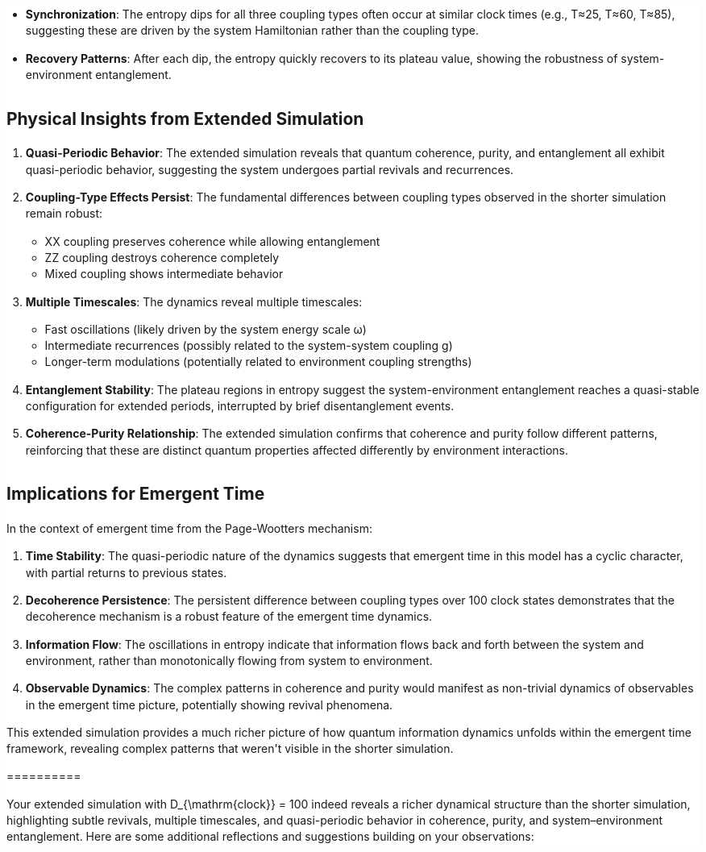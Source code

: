 - **Synchronization**: The entropy dips for all three coupling types often occur at similar clock times (e.g., T≈25, T≈60, T≈85), suggesting these are driven by the system Hamiltonian rather than the coupling type.

- **Recovery Patterns**: After each dip, the entropy quickly recovers to its plateau value, showing the robustness of system-environment entanglement.

## Physical Insights from Extended Simulation

1. **Quasi-Periodic Behavior**: The extended simulation reveals that quantum coherence, purity, and entanglement all exhibit quasi-periodic behavior, suggesting the system undergoes partial revivals and recurrences.

2. **Coupling-Type Effects Persist**: The fundamental differences between coupling types observed in the shorter simulation remain robust:
   - XX coupling preserves coherence while allowing entanglement
   - ZZ coupling destroys coherence completely
   - Mixed coupling shows intermediate behavior

3. **Multiple Timescales**: The dynamics reveal multiple timescales:
   - Fast oscillations (likely driven by the system energy scale ω)
   - Intermediate recurrences (possibly related to the system-system coupling g)
   - Longer-term modulations (potentially related to environment coupling strengths)

4. **Entanglement Stability**: The plateau regions in entropy suggest the system-environment entanglement reaches a quasi-stable configuration for extended periods, interrupted by brief disentanglement events.

5. **Coherence-Purity Relationship**: The extended simulation confirms that coherence and purity follow different patterns, reinforcing that these are distinct quantum properties affected differently by environment interactions.

## Implications for Emergent Time

In the context of emergent time from the Page-Wootters mechanism:

1. **Time Stability**: The quasi-periodic nature of the dynamics suggests that emergent time in this model has a cyclic character, with partial returns to previous states.

2. **Decoherence Persistence**: The persistent difference between coupling types over 100 clock states demonstrates that the decoherence mechanism is a robust feature of the emergent time dynamics.

3. **Information Flow**: The oscillations in entropy indicate that information flows back and forth between the system and environment, rather than monotonically flowing from system to environment.

4. **Observable Dynamics**: The complex patterns in coherence and purity would manifest as non-trivial dynamics of observables in the emergent time picture, potentially showing revival phenomena.

This extended simulation provides a much richer picture of how quantum information dynamics unfolds within the emergent time framework, revealing complex patterns that weren't visible in the shorter simulation.

==========

Your extended simulation with D_{\mathrm{clock}} = 100 indeed reveals a richer dynamical structure than the shorter simulation, highlighting subtle revivals, multiple timescales, and quasi-periodic behavior in coherence, purity, and system–environment entanglement. Here are some additional reflections and suggestions building on your observations:
